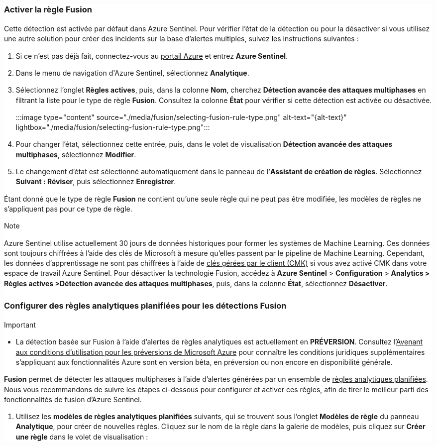 ### <a name="enable-fusion-rule"></a>Activer la règle Fusion

Cette détection est activée par défaut dans Azure Sentinel. Pour vérifier l’état de la détection ou pour la désactiver si vous utilisez une autre solution pour créer des incidents sur la base d’alertes multiples, suivez les instructions suivantes :

1. Si ce n’est pas déjà fait, connectez-vous au [portail Azure](https://portal.azure.com) et entrez **Azure Sentinel**.

1. Dans le menu de navigation d'Azure Sentinel, sélectionnez **Analytique**.

1. Sélectionnez l’onglet **Règles actives**, puis, dans la colonne **Nom**, cherchez **Détection avancée des attaques multiphases** en filtrant la liste pour le type de règle **Fusion**. Consultez la colonne **État** pour vérifier si cette détection est activée ou désactivée.

    :::image type="content" source="./media/fusion/selecting-fusion-rule-type.png" alt-text="{alt-text}" lightbox="./media/fusion/selecting-fusion-rule-type.png":::

1. Pour changer l’état, sélectionnez cette entrée, puis, dans le volet de visualisation **Détection avancée des attaques multiphases**, sélectionnez **Modifier**.

1. Le changement d’état est sélectionné automatiquement dans le panneau de l’**Assistant de création de règles**. Sélectionnez **Suivant : Réviser**, puis sélectionnez **Enregistrer**. 

 Étant donné que le type de règle **Fusion** ne contient qu’une seule règle qui ne peut pas être modifiée, les modèles de règles ne s’appliquent pas pour ce type de règle.

> [!NOTE]
> Azure Sentinel utilise actuellement 30 jours de données historiques pour former les systèmes de Machine Learning. Ces données sont toujours chiffrées à l’aide des clés de Microsoft à mesure qu’elles passent par le pipeline de Machine Learning. Cependant, les données d’apprentissage ne sont pas chiffrées à l’aide de [clés gérées par le client (CMK)](customer-managed-keys.md) si vous avez activé CMK dans votre espace de travail Azure Sentinel. Pour désactiver la technologie Fusion, accédez à **Azure Sentinel** \> **Configuration** \> **Analytics \> Règles actives \>Détection avancée des attaques multiphases**, puis, dans la colonne **État**, sélectionnez **Désactiver**.

### <a name="configure-scheduled-analytics-rules-for-fusion-detections"></a>Configurer des règles analytiques planifiées pour les détections Fusion

> [!IMPORTANT]
>
> - La détection basée sur Fusion à l’aide d’alertes de règles analytiques est actuellement en **PRÉVERSION**. Consultez l’[Avenant aux conditions d’utilisation pour les préversions de Microsoft Azure](https://azure.microsoft.com/support/legal/preview-supplemental-terms/) pour connaître les conditions juridiques supplémentaires s’appliquant aux fonctionnalités Azure sont en version bêta, en préversion ou non encore en disponibilité générale.

**Fusion** permet de détecter les attaques multiphases à l’aide d’alertes générées par un ensemble de [règles analytiques planifiées](tutorial-detect-threats-custom.md). Nous vous recommandons de suivre les étapes ci-dessous pour configurer et activer ces règles, afin de tirer le meilleur parti des fonctionnalités de fusion d’Azure Sentinel.

1. Utilisez les **modèles de règles analytiques planifiées** suivants, qui se trouvent sous l’onglet **Modèles de règle** du panneau **Analytique**, pour créer de nouvelles règles. Cliquez sur le nom de la règle dans la galerie de modèles, puis cliquez sur **Créer une règle** dans le volet de visualisation :
